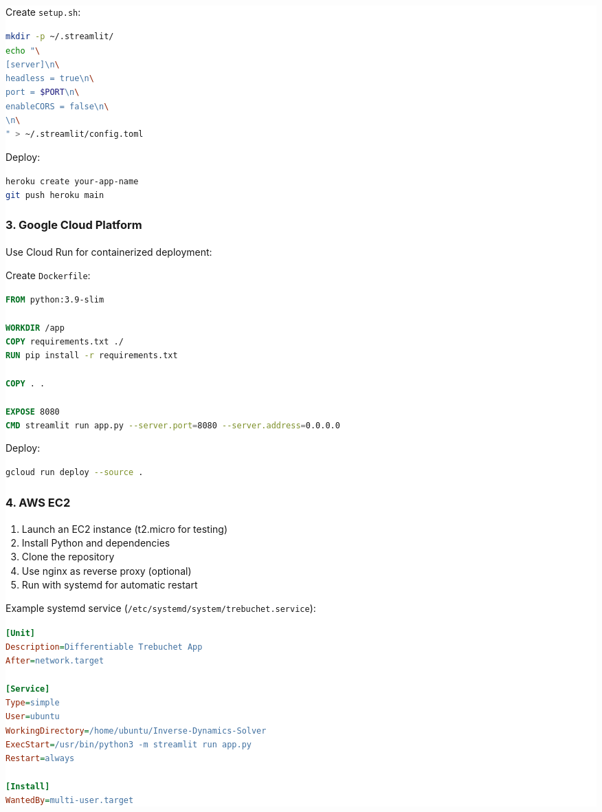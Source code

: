Create `setup.sh`:
```bash
mkdir -p ~/.streamlit/
echo "\
[server]\n\
headless = true\n\
port = $PORT\n\
enableCORS = false\n\
\n\
" > ~/.streamlit/config.toml
```

Deploy:
```bash
heroku create your-app-name
git push heroku main
```

### 3. Google Cloud Platform

Use Cloud Run for containerized deployment:

Create `Dockerfile`:
```dockerfile
FROM python:3.9-slim

WORKDIR /app
COPY requirements.txt ./
RUN pip install -r requirements.txt

COPY . .

EXPOSE 8080
CMD streamlit run app.py --server.port=8080 --server.address=0.0.0.0
```

Deploy:
```bash
gcloud run deploy --source .
```

### 4. AWS EC2

1. Launch an EC2 instance (t2.micro for testing)
2. Install Python and dependencies
3. Clone the repository
4. Use nginx as reverse proxy (optional)
5. Run with systemd for automatic restart

Example systemd service (`/etc/systemd/system/trebuchet.service`):
```ini
[Unit]
Description=Differentiable Trebuchet App
After=network.target

[Service]
Type=simple
User=ubuntu
WorkingDirectory=/home/ubuntu/Inverse-Dynamics-Solver
ExecStart=/usr/bin/python3 -m streamlit run app.py
Restart=always

[Install]
WantedBy=multi-user.target
```
